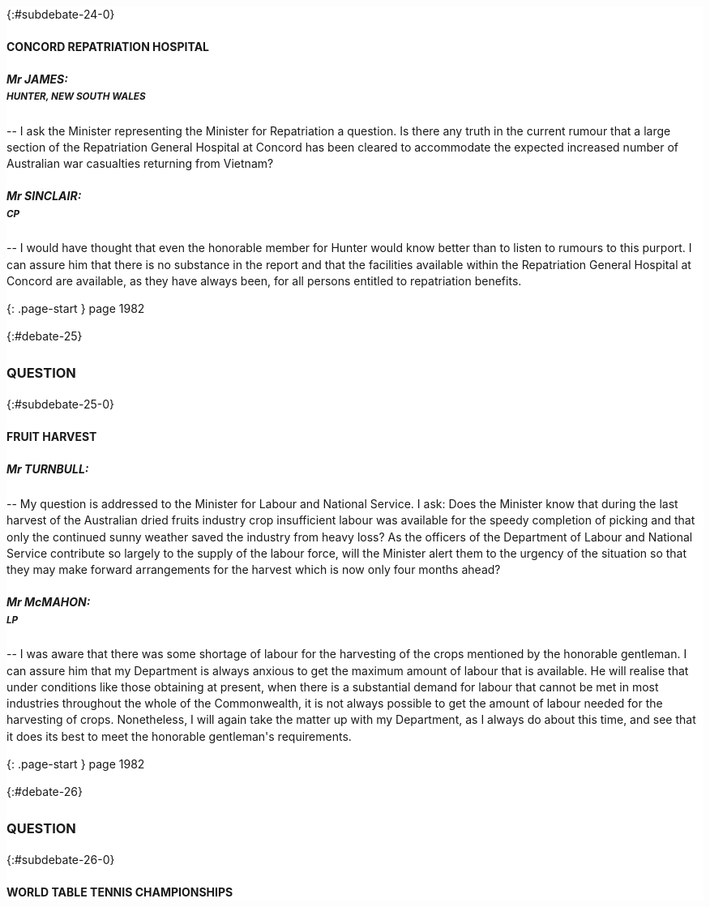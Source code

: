 {:#subdebate-24-0}
#### CONCORD REPATRIATION HOSPITAL

##### Mr JAMES:<br><small class="text-muted">HUNTER, NEW SOUTH WALES</small>

-- I ask the Minister representing the Minister for Repatriation a question. Is there any truth in the current rumour that a large section of the Repatriation General Hospital at Concord has been cleared to accommodate the expected increased number of Australian war casualties returning from Vietnam? 

##### Mr SINCLAIR:<br><small class="text-muted">CP</small>

-- I would have thought that even the honorable member for Hunter would know better than to listen to rumours to this purport. I can assure him that there is no substance in the report and that the facilities available within the Repatriation General Hospital at Concord are available, as they have always been, for all persons entitled to repatriation benefits. 

{: .page-start }
page 1982

{:#debate-25}
### QUESTION

{:#subdebate-25-0}
#### FRUIT HARVEST

##### Mr TURNBULL:

-- My question is addressed to the Minister for Labour and National Service. I ask: Does the Minister know that during the last harvest of the Australian dried fruits industry crop insufficient labour was available for the speedy completion of picking and that only the continued sunny weather saved the industry from heavy loss? As the officers of the Department of Labour and National Service contribute so largely to the supply of the labour force, will the Minister alert them to the urgency of the situation so that they may make forward arrangements for the harvest which is now only four months ahead? 

##### Mr McMAHON:<br><small class="text-muted">LP</small>

-- I was aware that there was some shortage of labour for the harvesting of the crops mentioned by the honorable gentleman. I can assure him that my Department is always anxious to get the maximum amount of labour that is available. He will realise that under conditions like those obtaining at present, when there is a substantial demand for labour that cannot be met in most industries throughout the whole of the Commonwealth, it is not always possible to get the amount of labour needed for the harvesting of crops. Nonetheless, I will again take the matter up with my Department, as I always do about this time, and see that it does its best to meet the honorable gentleman's requirements. 

{: .page-start }
page 1982

{:#debate-26}
### QUESTION

{:#subdebate-26-0}
#### WORLD TABLE TENNIS CHAMPIONSHIPS

